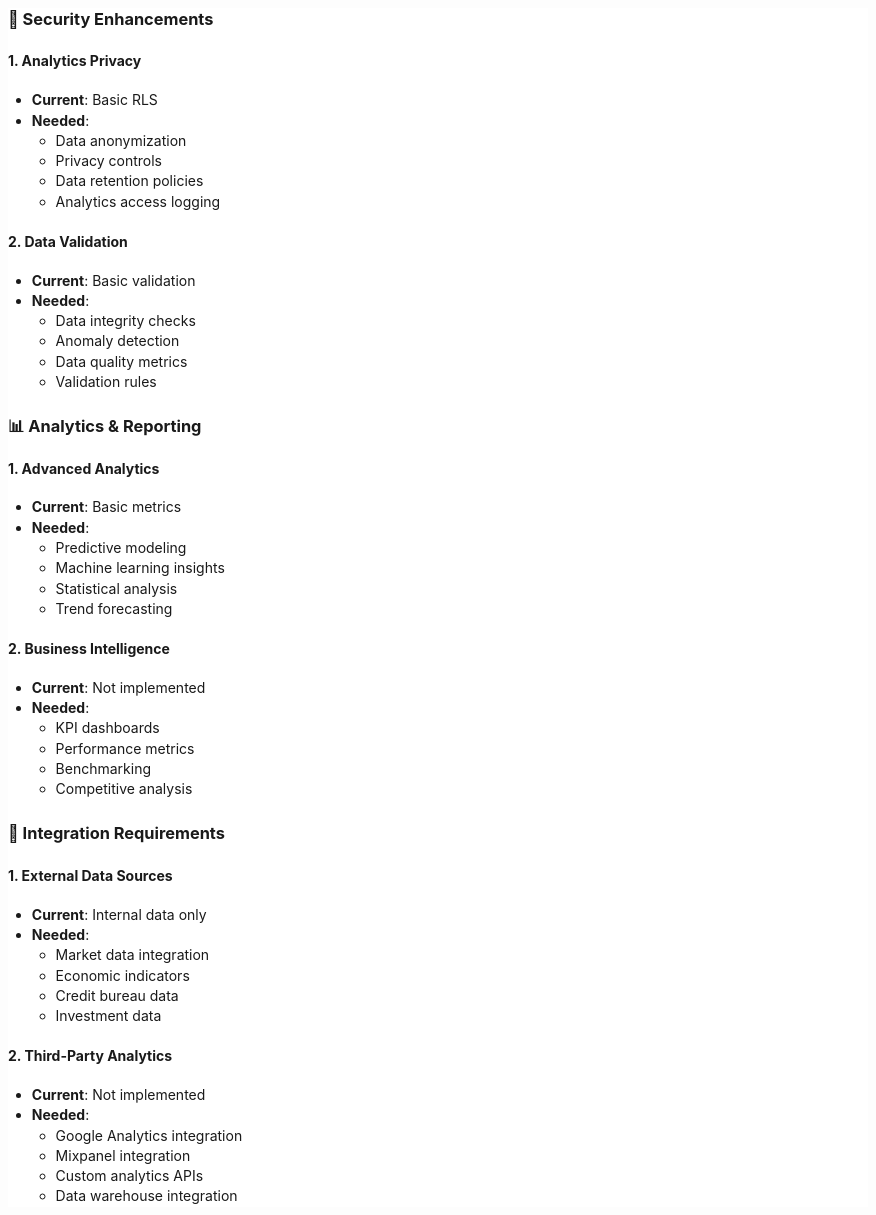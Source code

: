 ### 🔐 Security Enhancements

#### 1. Analytics Privacy
- **Current**: Basic RLS
- **Needed**:
   - Data anonymization
   - Privacy controls
   - Data retention policies
   - Analytics access logging

#### 2. Data Validation
- **Current**: Basic validation
- **Needed**:
   - Data integrity checks
   - Anomaly detection
   - Data quality metrics
   - Validation rules

### 📊 Analytics & Reporting

#### 1. Advanced Analytics
- **Current**: Basic metrics
- **Needed**:
   - Predictive modeling
   - Machine learning insights
   - Statistical analysis
   - Trend forecasting

#### 2. Business Intelligence
- **Current**: Not implemented
- **Needed**:
   - KPI dashboards
   - Performance metrics
   - Benchmarking
   - Competitive analysis

### 🔄 Integration Requirements

#### 1. External Data Sources
- **Current**: Internal data only
- **Needed**:
   - Market data integration
   - Economic indicators
   - Credit bureau data
   - Investment data

#### 2. Third-Party Analytics
- **Current**: Not implemented
- **Needed**:
   - Google Analytics integration
   - Mixpanel integration
   - Custom analytics APIs
   - Data warehouse integration
